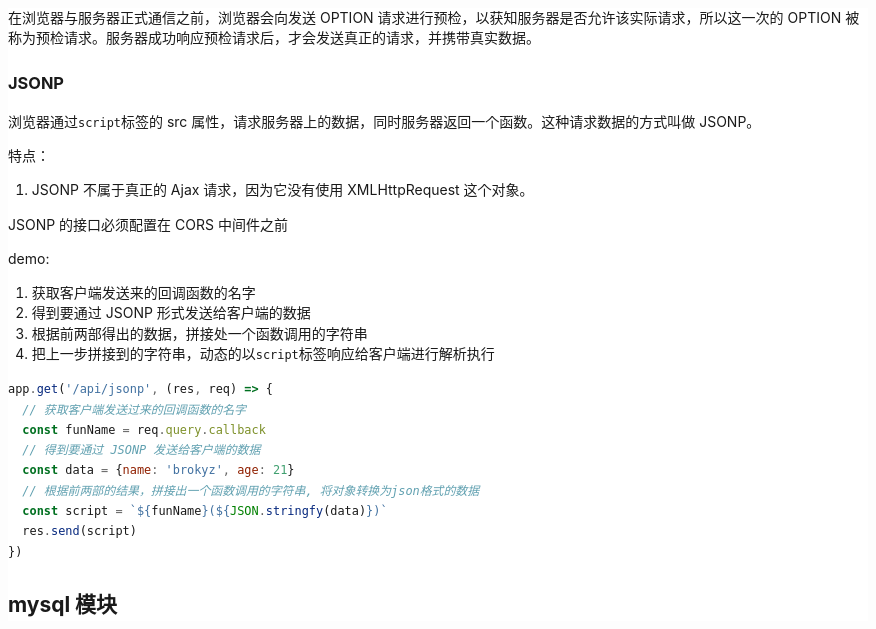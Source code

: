 在浏览器与服务器正式通信之前，浏览器会向发送 OPTION 请求进行预检，以获知服务器是否允许该实际请求，所以这一次的 OPTION 被称为预检请求。服务器成功响应预检请求后，才会发送真正的请求，并携带真实数据。

### JSONP

浏览器通过`script`标签的 src 属性，请求服务器上的数据，同时服务器返回一个函数。这种请求数据的方式叫做 JSONP。

特点：

1. JSONP 不属于真正的 Ajax 请求，因为它没有使用 XMLHttpRequest 这个对象。

JSONP 的接口必须配置在 CORS 中间件之前

demo:

1. 获取客户端发送来的回调函数的名字
2. 得到要通过 JSONP 形式发送给客户端的数据
3. 根据前两部得出的数据，拼接处一个函数调用的字符串
4. 把上一步拼接到的字符串，动态的以`script`标签响应给客户端进行解析执行

```JavaScript
app.get('/api/jsonp', (res, req) => {
  // 获取客户端发送过来的回调函数的名字
  const funName = req.query.callback
  // 得到要通过 JSONP 发送给客户端的数据
  const data = {name: 'brokyz', age: 21}
  // 根据前两部的结果，拼接出一个函数调用的字符串, 将对象转换为json格式的数据
  const script = `${funName}(${JSON.stringfy(data)})`
  res.send(script)  
})
```

## mysql 模块
